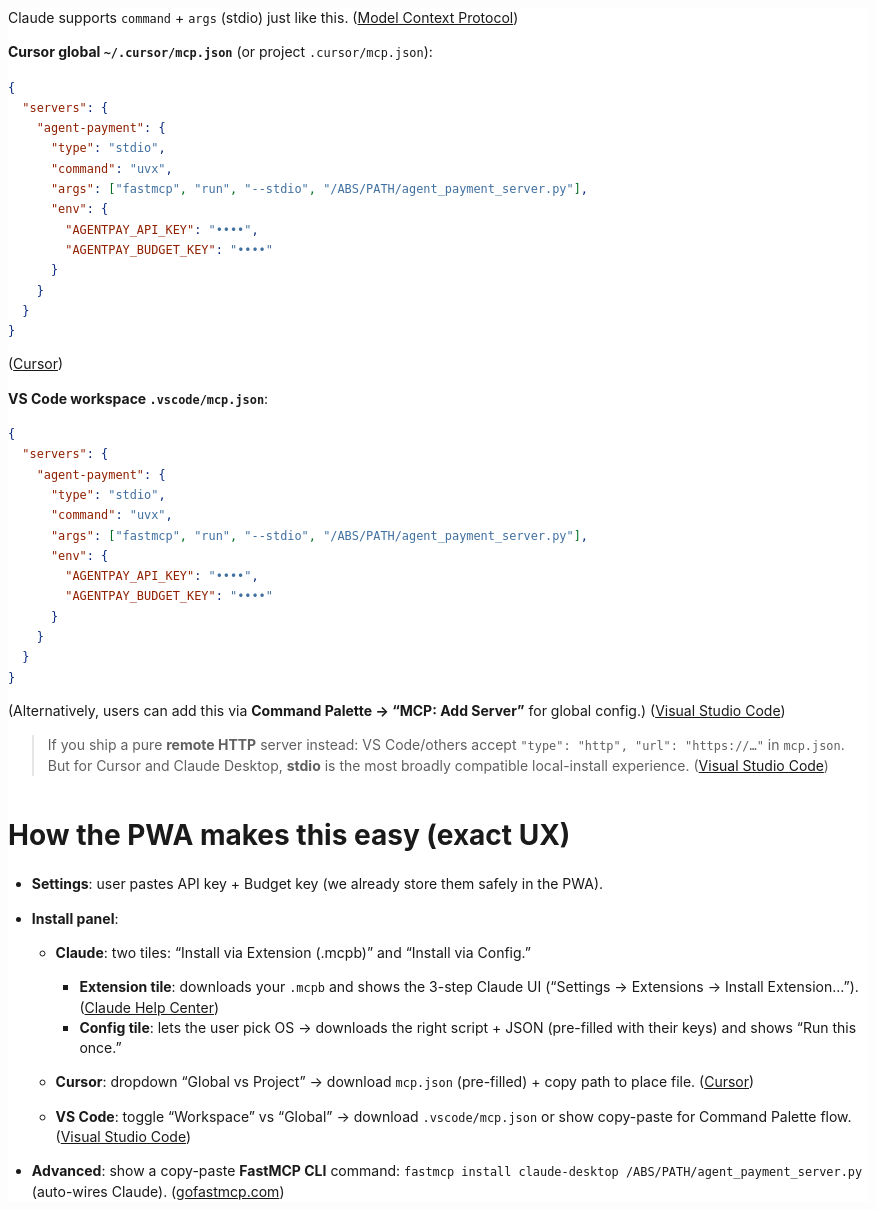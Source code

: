 Claude supports `command` + `args` (stdio) just like this. ([Model Context Protocol][1])

**Cursor global `~/.cursor/mcp.json`** (or project `.cursor/mcp.json`):

```json
{
  "servers": {
    "agent-payment": {
      "type": "stdio",
      "command": "uvx",
      "args": ["fastmcp", "run", "--stdio", "/ABS/PATH/agent_payment_server.py"],
      "env": {
        "AGENTPAY_API_KEY": "••••",
        "AGENTPAY_BUDGET_KEY": "••••"
      }
    }
  }
}
```

([Cursor][2])

**VS Code workspace `.vscode/mcp.json`**:

```json
{
  "servers": {
    "agent-payment": {
      "type": "stdio",
      "command": "uvx",
      "args": ["fastmcp", "run", "--stdio", "/ABS/PATH/agent_payment_server.py"],
      "env": {
        "AGENTPAY_API_KEY": "••••",
        "AGENTPAY_BUDGET_KEY": "••••"
      }
    }
  }
}
```

(Alternatively, users can add this via **Command Palette → “MCP: Add Server”** for global config.) ([Visual Studio Code][3])

> If you ship a pure **remote HTTP** server instead: VS Code/others accept `"type": "http", "url": "https://…"` in `mcp.json`. But for Cursor and Claude Desktop, **stdio** is the most broadly compatible local-install experience. ([Visual Studio Code][3])

# How the PWA makes this easy (exact UX)

* **Settings**: user pastes API key + Budget key (we already store them safely in the PWA).
* **Install panel**:

  * **Claude**: two tiles: “Install via Extension (.mcpb)” and “Install via Config.”

    * **Extension tile**: downloads your `.mcpb` and shows the 3-step Claude UI (“Settings → Extensions → Install Extension…”). ([Claude Help Center][6])
    * **Config tile**: lets the user pick OS → downloads the right script + JSON (pre-filled with their keys) and shows “Run this once.”
  * **Cursor**: dropdown “Global vs Project” → download `mcp.json` (pre-filled) + copy path to place file. ([Cursor][2])
  * **VS Code**: toggle “Workspace” vs “Global” → download `.vscode/mcp.json` or show copy-paste for Command Palette flow. ([Visual Studio Code][3])
* **Advanced**: show a copy-paste **FastMCP CLI** command:
  `fastmcp install claude-desktop /ABS/PATH/agent_payment_server.py` (auto-wires Claude). ([gofastmcp.com][5])


[1]: https://modelcontextprotocol.io/docs/develop/connect-local-servers "Connect to local MCP servers - Model Context Protocol"
[2]: https://cursor.com/docs/context/mcp?utm_source=chatgpt.com "Model Context Protocol (MCP) | Cursor Docs"
[3]: https://code.visualstudio.com/docs/copilot/customization/mcp-servers?utm_source=chatgpt.com "Use MCP servers in VS Code"
[4]: https://fastmcp.me/MCP/Details/80/mcp-installer?utm_source=chatgpt.com "MCP Installer MCP - 1-Click Ready | FastMCP"
[5]: https://gofastmcp.com/integrations/claude-desktop?utm_source=chatgpt.com "Claude Desktop 🤝 FastMCP"
[6]: https://support.claude.com/en/articles/10949351-getting-started-with-local-mcp-servers-on-claude-desktop?utm_source=chatgpt.com "Getting Started with Local MCP Servers on Claude Desktop"